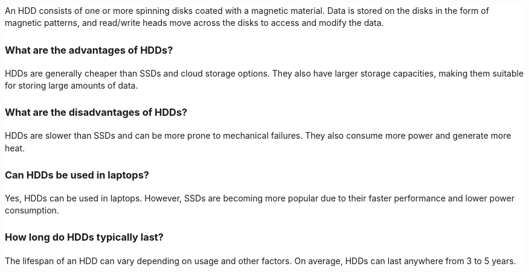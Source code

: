 An HDD consists of one or more spinning disks coated with a magnetic material. Data is stored on the disks in the form of magnetic patterns, and read/write heads move across the disks to access and modify the data.

### What are the advantages of HDDs?

HDDs are generally cheaper than SSDs and cloud storage options. They also have larger storage capacities, making them suitable for storing large amounts of data.

### What are the disadvantages of HDDs?

HDDs are slower than SSDs and can be more prone to mechanical failures. They also consume more power and generate more heat.

### Can HDDs be used in laptops?

Yes, HDDs can be used in laptops. However, SSDs are becoming more popular due to their faster performance and lower power consumption.

### How long do HDDs typically last?

The lifespan of an HDD can vary depending on usage and other factors. On average, HDDs can last anywhere from 3 to 5 years.
